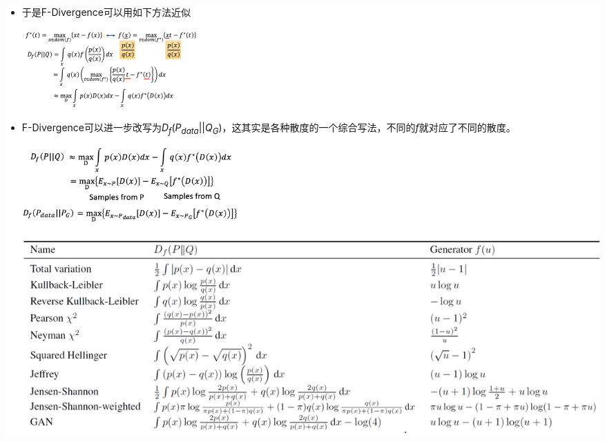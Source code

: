    - 于是F-Divergence可以用如下方法近似

     <img src="./image-20200817224832177.png" alt="image-20200817224832177" style="zoom: 25%;" />

   - F-Divergence可以进一步改写为$D_f(P_{data}||Q_G)$，这其实是各种散度的一个综合写法，不同的$f$就对应了不同的散度。

     <img src="./image-20200817225140458.png" alt="image-20200817225140458" style="zoom:33%;" />

     ![image-20200817225616972](./image-20200817225616972.png)

